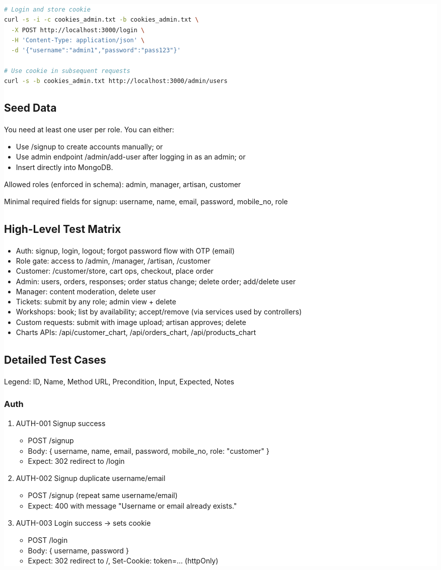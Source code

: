 ```sh
# Login and store cookie
curl -s -i -c cookies_admin.txt -b cookies_admin.txt \
  -X POST http://localhost:3000/login \
  -H 'Content-Type: application/json' \
  -d '{"username":"admin1","password":"pass123"}'

# Use cookie in subsequent requests
curl -s -b cookies_admin.txt http://localhost:3000/admin/users
```

## Seed Data

You need at least one user per role. You can either:

- Use /signup to create accounts manually; or
- Use admin endpoint /admin/add-user after logging in as an admin; or
- Insert directly into MongoDB.

Allowed roles (enforced in schema): admin, manager, artisan, customer

Minimal required fields for signup: username, name, email, password, mobile_no, role

## High-Level Test Matrix

- Auth: signup, login, logout; forgot password flow with OTP (email)
- Role gate: access to /admin, /manager, /artisan, /customer
- Customer: /customer/store, cart ops, checkout, place order
- Admin: users, orders, responses; order status change; delete order; add/delete user
- Manager: content moderation, delete user
- Tickets: submit by any role; admin view + delete
- Workshops: book; list by availability; accept/remove (via services used by controllers)
- Custom requests: submit with image upload; artisan approves; delete
- Charts APIs: /api/customer_chart, /api/orders_chart, /api/products_chart

## Detailed Test Cases

Legend: ID, Name, Method URL, Precondition, Input, Expected, Notes

### Auth

1. AUTH-001 Signup success

   - POST /signup
   - Body: { username, name, email, password, mobile_no, role: "customer" }
   - Expect: 302 redirect to /login

2. AUTH-002 Signup duplicate username/email

   - POST /signup (repeat same username/email)
   - Expect: 400 with message "Username or email already exists."

3. AUTH-003 Login success -> sets cookie

   - POST /login
   - Body: { username, password }
   - Expect: 302 redirect to /<role>, Set-Cookie: token=... (httpOnly)
